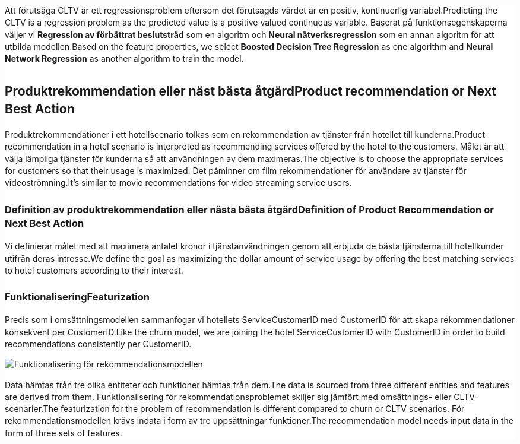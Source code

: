 <span data-ttu-id="e8c46-230">Att förutsäga CLTV är ett regressionsproblem eftersom det förutsagda värdet är en positiv, kontinuerlig variabel.</span><span class="sxs-lookup"><span data-stu-id="e8c46-230">Predicting the CLTV is a regression problem as the predicted value is a positive valued continuous variable.</span></span> <span data-ttu-id="e8c46-231">Baserat på funktionsegenskaperna väljer vi **Regression av förbättrat beslutsträd** som en algoritm och **Neural nätverksregression** som en annan algoritm för att utbilda modellen.</span><span class="sxs-lookup"><span data-stu-id="e8c46-231">Based on the feature properties, we select **Boosted Decision Tree Regression** as one algorithm and **Neural Network Regression** as another algorithm to train the model.</span></span>

## <a name="product-recommendation-or-next-best-action"></a><span data-ttu-id="e8c46-232">Produktrekommendation eller näst bästa åtgärd</span><span class="sxs-lookup"><span data-stu-id="e8c46-232">Product recommendation or Next Best Action</span></span>

<span data-ttu-id="e8c46-233">Produktrekommendationer i ett hotellscenario tolkas som en rekommendation av tjänster från hotellet till kunderna.</span><span class="sxs-lookup"><span data-stu-id="e8c46-233">Product recommendation in a hotel scenario is interpreted as recommending services offered by the hotel to the customers.</span></span> <span data-ttu-id="e8c46-234">Målet är att välja lämpliga tjänster för kunderna så att användningen av dem maximeras.</span><span class="sxs-lookup"><span data-stu-id="e8c46-234">The objective is to choose the appropriate services for customers so that their usage is maximized.</span></span> <span data-ttu-id="e8c46-235">Det påminner om film rekommendationer för användare av tjänster för videoströmning.</span><span class="sxs-lookup"><span data-stu-id="e8c46-235">It’s similar to movie recommendations for video streaming service users.</span></span>

### <a name="definition-of-product-recommendation-or-next-best-action"></a><span data-ttu-id="e8c46-236">Definition av produktrekommendation eller nästa bästa åtgärd</span><span class="sxs-lookup"><span data-stu-id="e8c46-236">Definition of Product Recommendation or Next Best Action</span></span>

<span data-ttu-id="e8c46-237">Vi definierar målet med att maximera antalet kronor i tjänstanvändningen genom att erbjuda de bästa tjänsterna till hotellkunder utifrån deras intresse.</span><span class="sxs-lookup"><span data-stu-id="e8c46-237">We define the goal as maximizing the dollar amount of service usage by offering the best matching services to hotel customers according to their interest.</span></span>

### <a name="featurization"></a><span data-ttu-id="e8c46-238">Funktionalisering</span><span class="sxs-lookup"><span data-stu-id="e8c46-238">Featurization</span></span>

<span data-ttu-id="e8c46-239">Precis som i omsättningsmodellen sammanfogar vi hotellets ServiceCustomerID med CustomerID för att skapa rekommendationer konsekvent per CustomerID.</span><span class="sxs-lookup"><span data-stu-id="e8c46-239">Like the churn model, we are joining the hotel ServiceCustomerID with CustomerID in order to build recommendations consistently per CustomerID.</span></span>

![Funktionalisering för rekommendationsmodellen](media/azure-machine-learning-model-featurization.png)

<span data-ttu-id="e8c46-241">Data hämtas från tre olika entiteter och funktioner hämtas från dem.</span><span class="sxs-lookup"><span data-stu-id="e8c46-241">The data is sourced from three different entities and features are derived from them.</span></span> <span data-ttu-id="e8c46-242">Funktionalisering för rekommendationsproblemet skiljer sig jämfört med omsättnings- eller CLTV-scenarier.</span><span class="sxs-lookup"><span data-stu-id="e8c46-242">The featurization for the problem of recommendation is different compared to churn or CLTV scenarios.</span></span> <span data-ttu-id="e8c46-243">För rekommendationsmodellen krävs indata i form av tre uppsättningar funktioner.</span><span class="sxs-lookup"><span data-stu-id="e8c46-243">The recommendation model needs input data in the form of three sets of features.</span></span>
